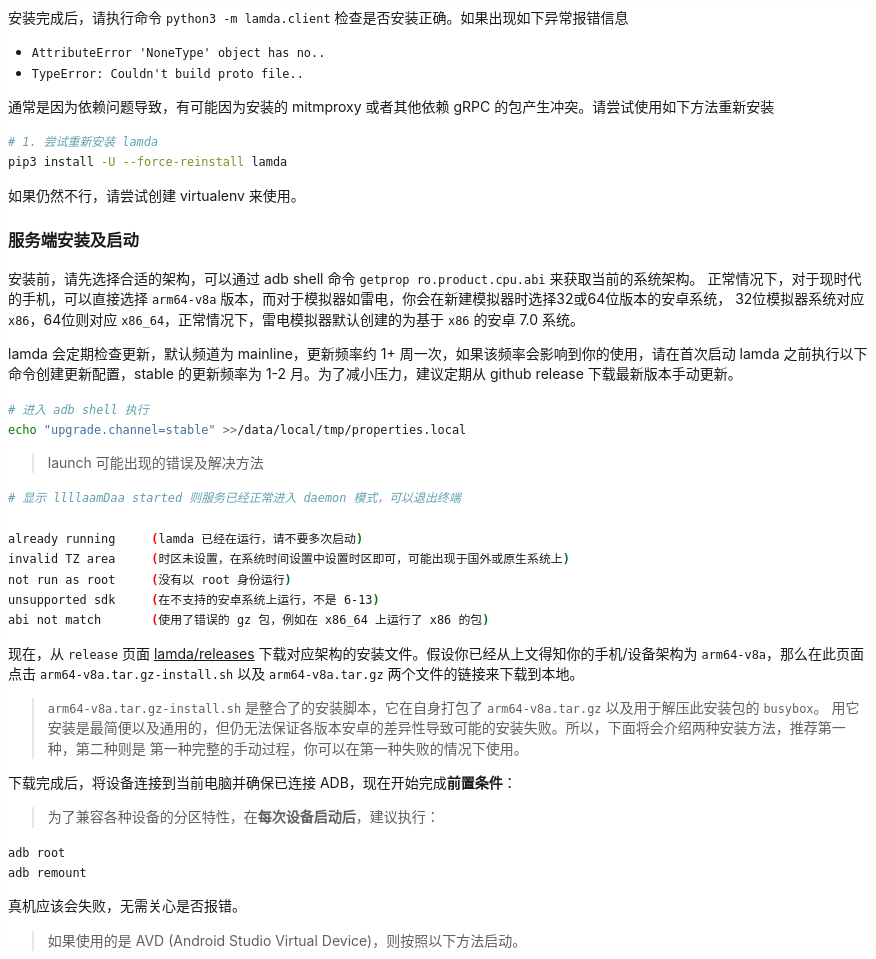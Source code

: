 安装完成后，请执行命令 `python3 -m lamda.client` 检查是否安装正确。如果出现如下异常报错信息

* `AttributeError 'NoneType' object has no..`
* `TypeError: Couldn't build proto file..`

通常是因为依赖问题导致，有可能因为安装的 mitmproxy 或者其他依赖 gRPC 的包产生冲突。请尝试使用如下方法重新安装
```bash
# 1. 尝试重新安装 lamda
pip3 install -U --force-reinstall lamda
```

如果仍然不行，请尝试创建 virtualenv 来使用。


### 服务端安装及启动

安装前，请先选择合适的架构，可以通过 adb shell 命令 `getprop ro.product.cpu.abi` 来获取当前的系统架构。
正常情况下，对于现时代的手机，可以直接选择 `arm64-v8a` 版本，而对于模拟器如雷电，你会在新建模拟器时选择32或64位版本的安卓系统，
32位模拟器系统对应 `x86`，64位则对应 `x86_64`，正常情况下，雷电模拟器默认创建的为基于 `x86` 的安卓 7.0 系统。

lamda 会定期检查更新，默认频道为 mainline，更新频率约 1+ 周一次，如果该频率会影响到你的使用，请在首次启动 lamda 之前执行以下命令创建更新配置，stable 的更新频率为 1-2 月。为了减小压力，建议定期从 github release 下载最新版本手动更新。

```bash
# 进入 adb shell 执行
echo "upgrade.channel=stable" >>/data/local/tmp/properties.local
```

> launch 可能出现的错误及解决方法

```bash
# 显示 llllaamDaa started 则服务已经正常进入 daemon 模式，可以退出终端

already running     (lamda 已经在运行，请不要多次启动)
invalid TZ area     (时区未设置，在系统时间设置中设置时区即可，可能出现于国外或原生系统上)
not run as root     (没有以 root 身份运行)
unsupported sdk     (在不支持的安卓系统上运行，不是 6-13)
abi not match       (使用了错误的 gz 包，例如在 x86_64 上运行了 x86 的包)
```

现在，从 `release` 页面 [lamda/releases](https://github.com/rev1si0n/lamda/releases)
下载对应架构的安装文件。假设你已经从上文得知你的手机/设备架构为 `arm64-v8a`，那么在此页面点击
`arm64-v8a.tar.gz-install.sh` 以及 `arm64-v8a.tar.gz` 两个文件的链接来下载到本地。

> `arm64-v8a.tar.gz-install.sh` 是整合了的安装脚本，它在自身打包了 `arm64-v8a.tar.gz` 以及用于解压此安装包的 `busybox`。
> 用它安装是最简便以及通用的，但仍无法保证各版本安卓的差异性导致可能的安装失败。所以，下面将会介绍两种安装方法，推荐第一种，第二种则是
> 第一种完整的手动过程，你可以在第一种失败的情况下使用。

下载完成后，将设备连接到当前电脑并确保已连接 ADB，现在开始完成**前置条件**：

> 为了兼容各种设备的分区特性，在**每次设备启动后**，建议执行：

```bash
adb root
adb remount
```
真机应该会失败，无需关心是否报错。

> 如果使用的是 AVD (Android Studio Virtual Device)，则按照以下方法启动。
